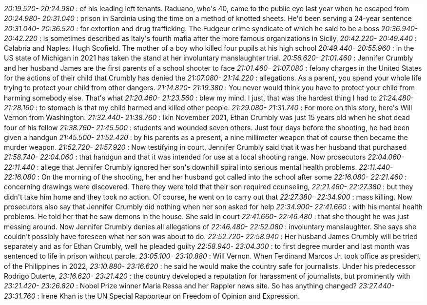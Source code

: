 *20:19.520- 20:24.980* :  of his leading left tenants. Raduano, who's 40, came to the public eye last year when he escaped from
*20:24.980- 20:31.040* :  prison in Sardinia using the time on a method of knotted sheets. He'd been serving a 24-year sentence
*20:31.040- 20:36.520* :  for extortion and drug trafficking. The Fudgeur crime syndicate of which he said to be a boss
*20:36.940- 20:42.220* :  is sometimes described as Italy's fourth mafia after the more famous organizations in Sicily,
*20:42.220- 20:49.440* :  Calabria and Naples. Hugh Scofield. The mother of a boy who killed four pupils at his high school
*20:49.440- 20:55.960* :  in the US state of Michigan in 2021 has taken the stand at her involuntary manslaughter trial.
*20:56.620- 21:01.460* :  Jennifer Crumbly and her husband James are the first parents of a school shooter to face
*21:01.460- 21:07.080* :  felony charges in the United States for the actions of their child that Crumbly has denied the
*21:07.080- 21:14.220* :  allegations. As a parent, you spend your whole life trying to protect your child from other dangers.
*21:14.820- 21:19.380* :  You never would think you have to protect your child from harming somebody else. That's what
*21:20.460- 21:23.560* :  blew my mind. I just, that was the hardest thing I had to
*21:24.480- 21:28.160* :  to stomach is that my child harmed and killed other people.
*21:29.080- 21:31.740* :  For more on this story, here's Will Vernon from Washington.
*21:32.440- 21:38.760* :  Ikin November 2021, Ethan Crumbly was just 15 years old when he shot dead four of his fellow
*21:38.760- 21:45.500* :  students and wounded seven others. Just four days before the shooting, he had been given a handgun
*21:45.500- 21:52.420* :  by his parents as a present, a nine millimeter weapon that of course then became the murder weapon.
*21:52.720- 21:57.920* :  Now testifying in court, Jennifer Crumbly said that it was her husband that purchased
*21:58.740- 22:04.060* :  that handgun and that it was intended for use at a local shooting range. Now prosecutors
*22:04.060- 22:11.440* :  allege that Jennifer Crumbly ignored her son's downhill spiral into serious mental health problems.
*22:11.440- 22:16.080* :  On the morning of the shooting, her and her husband got called into the school after some
*22:16.080- 22:21.460* :  concerning drawings were discovered. There they were told that their son required counseling,
*22:21.460- 22:27.380* :  but they didn't take him home and they took no action. Of course, he went on to carry out that
*22:27.380- 22:34.900* :  mass killing. Now prosecutors also say that Jennifer Crumbly did nothing when her son asked for help
*22:34.900- 22:41.660* :  with his mental health problems. He told her that he saw demons in the house. She said in court
*22:41.660- 22:46.480* :  that she thought he was just messing around. Now Jennifer Crumbly denies all allegations of
*22:46.480- 22:52.080* :  involuntary manslaughter. She says she couldn't possibly have foreseen what her son was about to do.
*22:52.720- 22:58.940* :  Her husband James Crumbly will be tried separately and as for Ethan Crumbly, well he pleaded guilty
*22:58.940- 23:04.300* :  to first degree murder and last month was sentenced to life in prison without parole.
*23:05.100- 23:10.880* :  Will Vernon. When Ferdinand Marcos Jr. took office as president of the Philippines in 2022,
*23:10.880- 23:16.620* :  he said he would make the country safe for journalists. Under his predecessor Rodrigo Duterte,
*23:16.620- 23:21.420* :  the country developed a reputation for harassment of journalists, but prominently with
*23:21.420- 23:26.820* :  Nobel Prize winner Maria Ressa and her Rappler news site. So has anything changed?
*23:27.440- 23:31.760* :  Irene Khan is the UN Special Rapporteur on Freedom of Opinion and Expression.